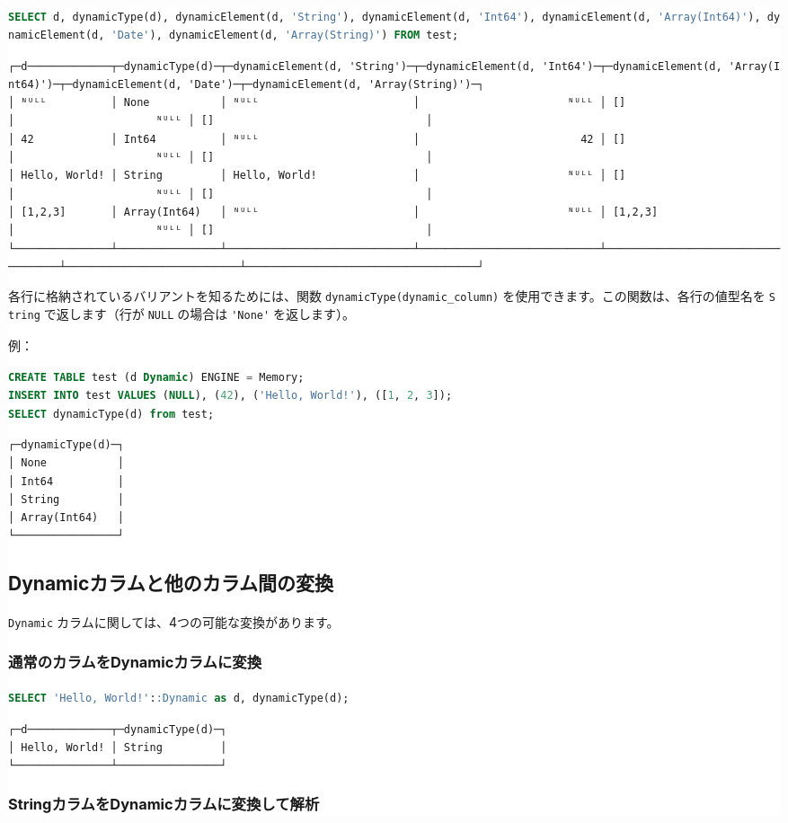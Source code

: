 ```sql
SELECT d, dynamicType(d), dynamicElement(d, 'String'), dynamicElement(d, 'Int64'), dynamicElement(d, 'Array(Int64)'), dynamicElement(d, 'Date'), dynamicElement(d, 'Array(String)') FROM test;
```

```text
┌─d─────────────┬─dynamicType(d)─┬─dynamicElement(d, 'String')─┬─dynamicElement(d, 'Int64')─┬─dynamicElement(d, 'Array(Int64)')─┬─dynamicElement(d, 'Date')─┬─dynamicElement(d, 'Array(String)')─┐
│ ᴺᵁᴸᴸ          │ None           │ ᴺᵁᴸᴸ                        │                       ᴺᵁᴸᴸ │ []                                │                      ᴺᵁᴸᴸ │ []                                 │
│ 42            │ Int64          │ ᴺᵁᴸᴸ                        │                         42 │ []                                │                      ᴺᵁᴸᴸ │ []                                 │
│ Hello, World! │ String         │ Hello, World!               │                       ᴺᵁᴸᴸ │ []                                │                      ᴺᵁᴸᴸ │ []                                 │
│ [1,2,3]       │ Array(Int64)   │ ᴺᵁᴸᴸ                        │                       ᴺᵁᴸᴸ │ [1,2,3]                           │                      ᴺᵁᴸᴸ │ []                                 │
└───────────────┴────────────────┴─────────────────────────────┴────────────────────────────┴───────────────────────────────────┴───────────────────────────┴────────────────────────────────────┘
```

各行に格納されているバリアントを知るためには、関数 `dynamicType(dynamic_column)` を使用できます。この関数は、各行の値型名を `String` で返します（行が `NULL` の場合は `'None'` を返します）。

例：

```sql
CREATE TABLE test (d Dynamic) ENGINE = Memory;
INSERT INTO test VALUES (NULL), (42), ('Hello, World!'), ([1, 2, 3]);
SELECT dynamicType(d) from test;
```

```text
┌─dynamicType(d)─┐
│ None           │
│ Int64          │
│ String         │
│ Array(Int64)   │
└────────────────┘
```

## Dynamicカラムと他のカラム間の変換

`Dynamic` カラムに関しては、4つの可能な変換があります。

### 通常のカラムをDynamicカラムに変換

```sql
SELECT 'Hello, World!'::Dynamic as d, dynamicType(d);
```

```text
┌─d─────────────┬─dynamicType(d)─┐
│ Hello, World! │ String         │
└───────────────┴────────────────┘
```

### StringカラムをDynamicカラムに変換して解析
